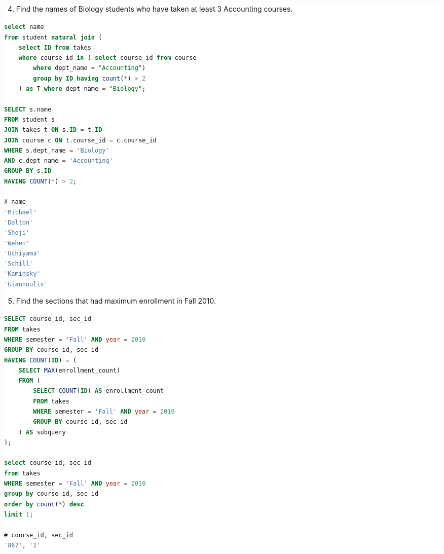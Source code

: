 4. Find the names of Biology students who have taken at least 3 Accounting courses. 
```sql
select name
from student natural join (
	select ID from takes
	where course_id in ( select course_id from course
		where dept_name = "Accounting")
		group by ID having count(*) > 2
    ) as T where dept_name = "Biology";

SELECT s.name
FROM student s
JOIN takes t ON s.ID = t.ID
JOIN course c ON t.course_id = c.course_id
WHERE s.dept_name = 'Biology'
AND c.dept_name = 'Accounting'
GROUP BY s.ID
HAVING COUNT(*) > 2;

# name
'Michael'
'Dalton'
'Shoji'
'Wehen'
'Uchiyama'
'Schill'
'Kaminsky'
'Giannoulis'
```

5. Find the sections that had maximum enrollment in Fall 2010. 
```sql
SELECT course_id, sec_id 
FROM takes
WHERE semester = 'Fall' AND year = 2010
GROUP BY course_id, sec_id
HAVING COUNT(ID) = (
    SELECT MAX(enrollment_count) 
    FROM (
        SELECT COUNT(ID) AS enrollment_count
        FROM takes
        WHERE semester = 'Fall' AND year = 2010
        GROUP BY course_id, sec_id
    ) AS subquery
);

select course_id, sec_id 
from takes
WHERE semester = 'Fall' AND year = 2010
group by course_id, sec_id
order by count(*) desc
limit 1;

# course_id, sec_id
'867', '2'
```
